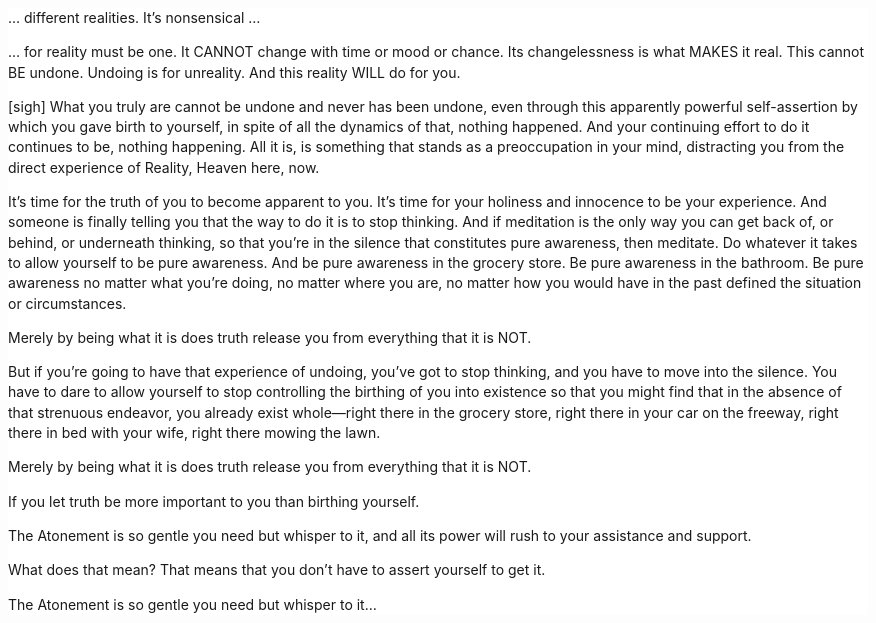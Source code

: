 &hellip; different realities. It&rsquo;s nonsensical &hellip;

<div markdown="1" class="well book">
&hellip; for reality must be one. It CANNOT change with time or mood or
chance. Its changelessness is what MAKES it real. This cannot BE undone.
Undoing is for unreality. And this reality WILL do for you.
</div>

[sigh] What you truly are cannot be undone and never has been undone,
even through this apparently powerful self-assertion by which you gave
birth to yourself, in spite of all the dynamics of that, nothing
happened. And your continuing effort to do it continues to be, nothing
happening. All it is, is something that stands as a preoccupation in
your mind, distracting you from the direct experience of Reality, Heaven
here, now.

It&rsquo;s time for the truth of you to become apparent to you.
It&rsquo;s time for your holiness and innocence to be your experience.
And someone is finally telling you that the way to do it is to stop
thinking. And if meditation is the only way you can get back of, or
behind, or underneath thinking, so that you&rsquo;re in the silence that
constitutes pure awareness, then meditate. Do whatever it takes to allow
yourself to be pure awareness. And be pure awareness in the grocery
store. Be pure awareness in the bathroom. Be pure awareness no matter
what you&rsquo;re doing, no matter where you are, no matter how you
would have in the past defined the situation or circumstances.

<div markdown="1" class="well book">
Merely by being what it is does truth release you from everything that
it is NOT.
</div>

But if you&rsquo;re going to have that experience of undoing,
you&rsquo;ve got to stop thinking, and you have to move into the
silence. You have to dare to allow yourself to stop controlling the
birthing of you into existence so that you might find that in the
absence of that strenuous endeavor, you already exist whole&mdash;right
there in the grocery store, right there in your car on the freeway,
right there in bed with your wife, right there mowing the lawn.

<div markdown="1" class="well book">
Merely by being what it is does truth release you from everything that
it is NOT.
</div>

If you let truth be more important to you than birthing yourself.

<div markdown="1" class="well book">
The Atonement is so gentle you need but whisper to it, and all its power
will rush to your assistance and support.
</div>

What does that mean? That means that you don&rsquo;t have to assert
yourself to get it.

<div markdown="1" class="well book">
The Atonement is so gentle you need but whisper to it&hellip;
</div>


[^1]: T14.3 Perception without Deceit
